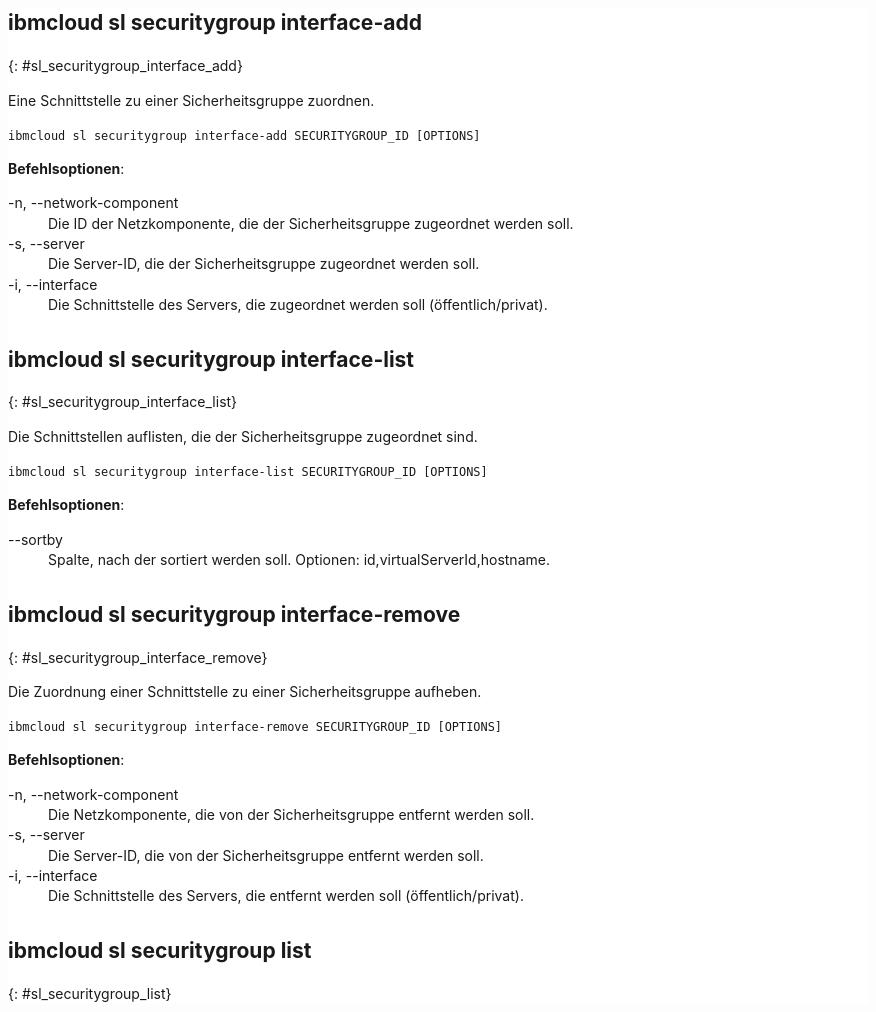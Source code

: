 ## ibmcloud sl securitygroup interface-add
{: #sl_securitygroup_interface_add}

Eine Schnittstelle zu einer Sicherheitsgruppe zuordnen.
```
ibmcloud sl securitygroup interface-add SECURITYGROUP_ID [OPTIONS]
```

<strong>Befehlsoptionen</strong>:
<dl>
<dt>-n, --network-component</dt>
<dd>Die ID der Netzkomponente, die der Sicherheitsgruppe zugeordnet werden soll.</dd>
<dt>-s, --server</dt>
<dd>Die Server-ID, die der Sicherheitsgruppe zugeordnet werden soll.</dd>
<dt>-i, --interface</dt>
<dd>Die Schnittstelle des Servers, die zugeordnet werden soll (öffentlich/privat).</dd>
</dl>

## ibmcloud sl securitygroup interface-list
{: #sl_securitygroup_interface_list}

Die Schnittstellen auflisten, die der Sicherheitsgruppe zugeordnet sind.
```
ibmcloud sl securitygroup interface-list SECURITYGROUP_ID [OPTIONS]
```

<strong>Befehlsoptionen</strong>:
<dl>
<dt>--sortby</dt>
<dd>Spalte, nach der sortiert werden soll. Optionen: id,virtualServerId,hostname.</dd>
</dl>

## ibmcloud sl securitygroup interface-remove
{: #sl_securitygroup_interface_remove}

Die Zuordnung einer Schnittstelle zu einer Sicherheitsgruppe aufheben.
```
ibmcloud sl securitygroup interface-remove SECURITYGROUP_ID [OPTIONS]
```

<strong>Befehlsoptionen</strong>:
<dl>
<dt>-n, --network-component</dt>
<dd>Die Netzkomponente, die von der Sicherheitsgruppe entfernt werden soll.</dd>
<dt>-s, --server</dt>
<dd>Die Server-ID, die von der Sicherheitsgruppe entfernt werden soll.</dd>
<dt>-i, --interface</dt>
<dd>Die Schnittstelle des Servers, die entfernt werden soll (öffentlich/privat).</dd>
</dl>

## ibmcloud sl securitygroup list
{: #sl_securitygroup_list}
